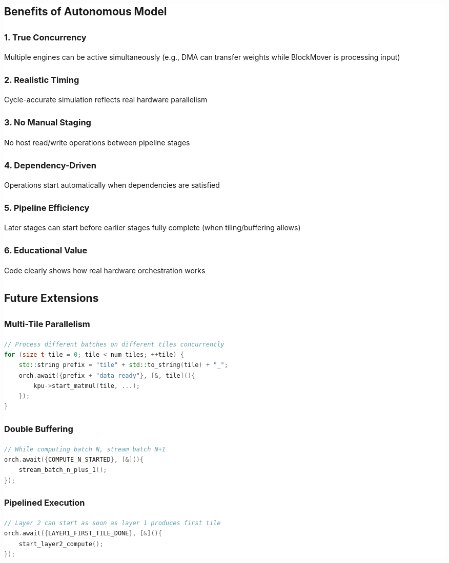 ## Benefits of Autonomous Model

### 1. True Concurrency
Multiple engines can be active simultaneously (e.g., DMA can transfer weights while BlockMover is processing input)

### 2. Realistic Timing
Cycle-accurate simulation reflects real hardware parallelism

### 3. No Manual Staging
No host read/write operations between pipeline stages

### 4. Dependency-Driven
Operations start automatically when dependencies are satisfied

### 5. Pipeline Efficiency
Later stages can start before earlier stages fully complete (when tiling/buffering allows)

### 6. Educational Value
Code clearly shows how real hardware orchestration works

## Future Extensions

### Multi-Tile Parallelism
```cpp
// Process different batches on different tiles concurrently
for (size_t tile = 0; tile < num_tiles; ++tile) {
    std::string prefix = "tile" + std::to_string(tile) + "_";
    orch.await({prefix + "data_ready"}, [&, tile](){
        kpu->start_matmul(tile, ...);
    });
}
```

### Double Buffering
```cpp
// While computing batch N, stream batch N+1
orch.await({COMPUTE_N_STARTED}, [&](){
    stream_batch_n_plus_1();
});
```

### Pipelined Execution
```cpp
// Layer 2 can start as soon as layer 1 produces first tile
orch.await({LAYER1_FIRST_TILE_DONE}, [&](){
    start_layer2_compute();
});
```
